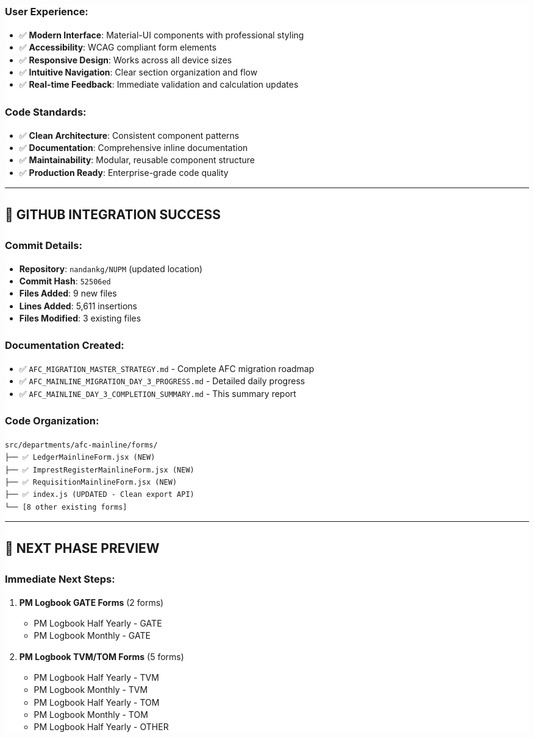 ### **User Experience:**
- ✅ **Modern Interface**: Material-UI components with professional styling
- ✅ **Accessibility**: WCAG compliant form elements
- ✅ **Responsive Design**: Works across all device sizes
- ✅ **Intuitive Navigation**: Clear section organization and flow
- ✅ **Real-time Feedback**: Immediate validation and calculation updates

### **Code Standards:**
- ✅ **Clean Architecture**: Consistent component patterns
- ✅ **Documentation**: Comprehensive inline documentation
- ✅ **Maintainability**: Modular, reusable component structure
- ✅ **Production Ready**: Enterprise-grade code quality

---

## 🚀 **GITHUB INTEGRATION SUCCESS**

### **Commit Details:**
- **Repository**: `nandankg/NUPM` (updated location)
- **Commit Hash**: `52506ed`
- **Files Added**: 9 new files
- **Lines Added**: 5,611 insertions
- **Files Modified**: 3 existing files

### **Documentation Created:**
- ✅ `AFC_MIGRATION_MASTER_STRATEGY.md` - Complete AFC migration roadmap
- ✅ `AFC_MAINLINE_MIGRATION_DAY_3_PROGRESS.md` - Detailed daily progress
- ✅ `AFC_MAINLINE_DAY_3_COMPLETION_SUMMARY.md` - This summary report

### **Code Organization:**
```
src/departments/afc-mainline/forms/
├── ✅ LedgerMainlineForm.jsx (NEW)
├── ✅ ImprestRegisterMainlineForm.jsx (NEW)  
├── ✅ RequisitionMainlineForm.jsx (NEW)
├── ✅ index.js (UPDATED - Clean export API)
└── [8 other existing forms]
```

---

## 🔮 **NEXT PHASE PREVIEW**

### **Immediate Next Steps:**
1. **PM Logbook GATE Forms** (2 forms)
   - PM Logbook Half Yearly - GATE
   - PM Logbook Monthly - GATE

2. **PM Logbook TVM/TOM Forms** (5 forms)  
   - PM Logbook Half Yearly - TVM
   - PM Logbook Monthly - TVM
   - PM Logbook Half Yearly - TOM
   - PM Logbook Monthly - TOM  
   - PM Logbook Half Yearly - OTHER
